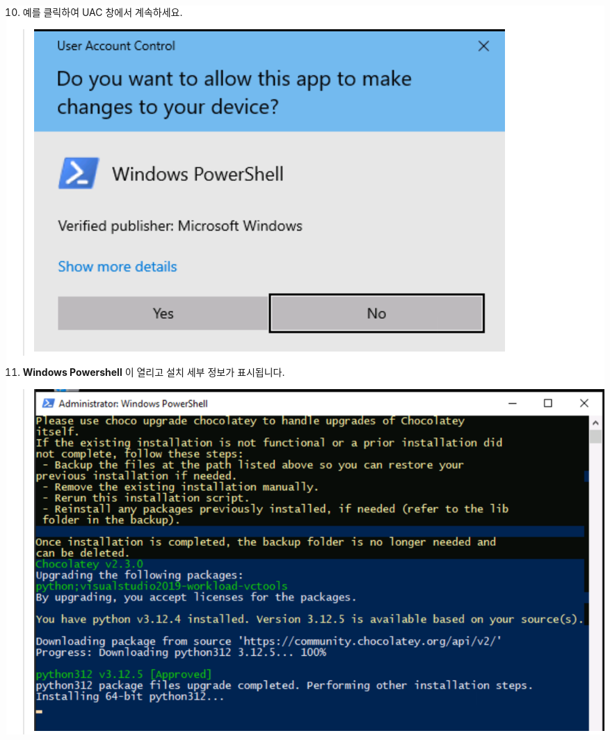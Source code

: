 10. 예를 클릭하여 UAC 창에서 계속하세요.

> ![](./media/image12.png)

11. **Windows Powershell** 이 열리고 설치 세부 정보가 표시됩니다.

> ![](./media/image13.png)
